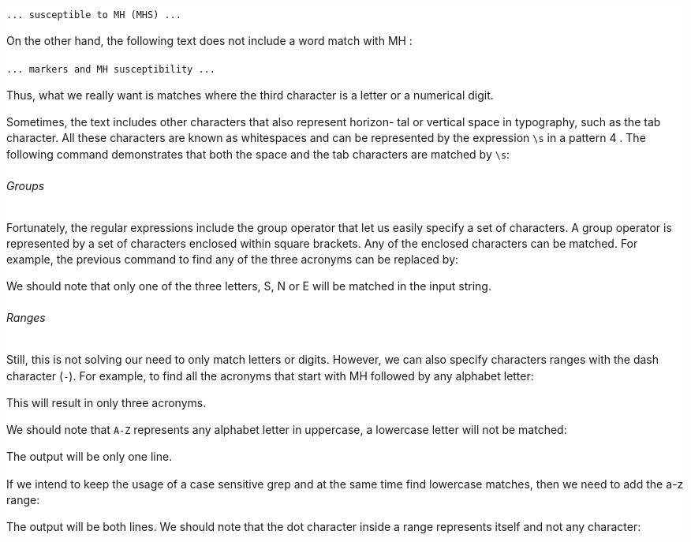 ```text
... susceptible to MH (MHS) ...
```

On the other hand, the following text does not include a word match with
MH :

```text
... markers and MH susceptibility ...
```

Thus, what we really want is matches where the third character is a letter or
a numerical digit.

Sometimes, the text includes other characters that also represent horizon-
tal or vertical space in typography, such as the tab character. All these characters are known as whitespaces and can be represented by the expression
`\s` in a pattern 4 . The following command demonstrates that both the space
and the tab characters are matched by `\s`:

<Execute command="echo -e 'space: :\ntab:\t:' | grep -E '\s'" />

###### Groups

Fortunately, the regular expressions include the group operator that let us
easily specify a set of characters. A group operator is represented by a set of
characters enclosed within square brackets. Any of the enclosed characters
can be matched.
For example, the previous command to find any of the three acronyms can
be replaced by:

<Execute command="echo -e 'MHS\nMHN\nMHE' | grep -E 'MH[SNE]'" />

We should note that only one of the three letters, S, N or E will be matched
in the input string.

###### Ranges

Still, this is not solving our need to only match letters or digits. However, we
can also specify characters ranges with the dash character (`-`). For example,
to find all the acronyms that start with MH followed by any alphabet letter:

<Execute command="grep -o -w -E 'MH[A-Z]' chebi_27732.txt | sort -u" />

This will result in only three acronyms.

We should note that `A-Z` represents any alphabet letter in uppercase, a
lowercase letter will not be matched:

<Execute command="echo -e 'MHS\nMHs' | grep -E 'MH[A-Z]'" />

The output will be only one line.

If we intend to keep the usage of a case sensitive grep and at the same time find lowercase matches, then we need to add the a-z range:

<Execute command="echo -e 'MHS\nMHs' | grep -E 'MH[A-Za-z]'" />

The output will be both lines.
We should note that the dot character inside a range represents itself and
not any character:
